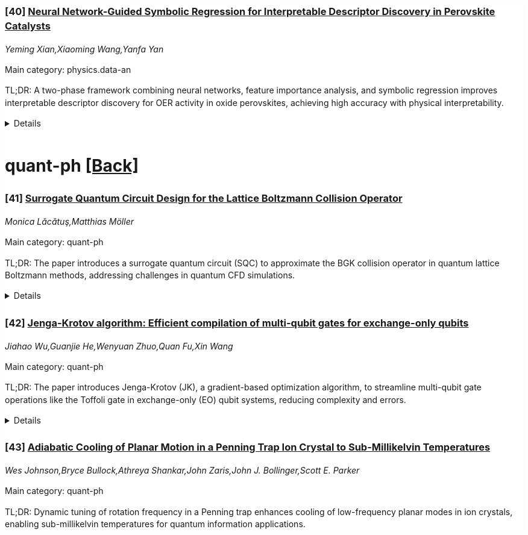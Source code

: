 ### [40] [Neural Network-Guided Symbolic Regression for Interpretable Descriptor Discovery in Perovskite Catalysts](https://arxiv.org/abs/2507.12404)
*Yeming Xian,Xiaoming Wang,Yanfa Yan*

Main category: physics.data-an

TL;DR: A two-phase framework combining neural networks, feature importance analysis, and symbolic regression improves interpretable descriptor discovery for OER activity in oxide perovskites, achieving high accuracy with physical interpretability.


<details><summary>Details</summary></details>


<div id='quant-ph'></div>

# quant-ph [[Back]](#toc)

### [41] [Surrogate Quantum Circuit Design for the Lattice Boltzmann Collision Operator](https://arxiv.org/abs/2507.12256)
*Monica Lăcătuş,Matthias Möller*

Main category: quant-ph

TL;DR: The paper introduces a surrogate quantum circuit (SQC) to approximate the BGK collision operator in quantum lattice Boltzmann methods, addressing challenges in quantum CFD simulations.


<details><summary>Details</summary></details>


### [42] [Jenga-Krotov algorithm: Efficient compilation of multi-qubit gates for exchange-only qubits](https://arxiv.org/abs/2507.12448)
*Jiahao Wu,Guanjie He,Wenyuan Zhuo,Quan Fu,Xin Wang*

Main category: quant-ph

TL;DR: The paper introduces Jenga-Krotov (JK), a gradient-based optimization algorithm, to streamline multi-qubit gate operations like the Toffoli gate in exchange-only (EO) qubit systems, reducing complexity and errors.


<details><summary>Details</summary></details>


### [43] [Adiabatic Cooling of Planar Motion in a Penning Trap Ion Crystal to Sub-Millikelvin Temperatures](https://arxiv.org/abs/2507.12429)
*Wes Johnson,Bryce Bullock,Athreya Shankar,John Zaris,John J. Bollinger,Scott E. Parker*

Main category: quant-ph

TL;DR: Dynamic tuning of rotation frequency in a Penning trap enhances cooling of low-frequency planar modes in ion crystals, enabling sub-millikelvin temperatures for quantum information applications.
